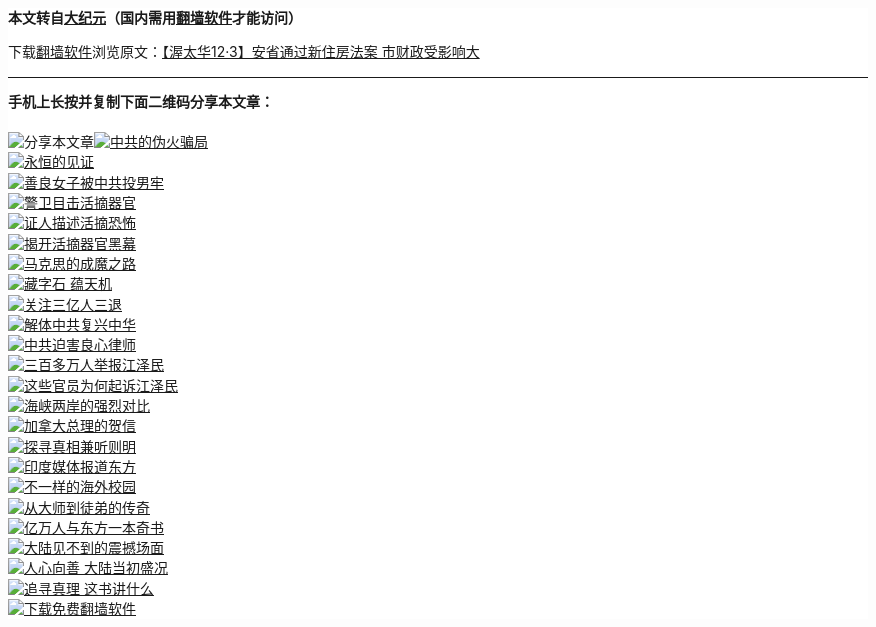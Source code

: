 <strong>本文转自<a href="https://www.epochtimes.com">大纪元</a>（国内需用<a href="https://github.com/19920513/www/blob/master/README.md#8">翻墙软件</a>才能访问）</strong><p>下载<a href="https://github.com/19920513/www/blob/master/README.md#8">翻墙软件</a>浏览原文：<a href="https://www.epochtimes.com/gb/22/12/3/n13878040.htm">【渥太华12·3】安省通过新住房法案 市财政受影响大</a></p><hr>

<strong>手机上长按并复制下面二维码分享本文章：</strong><br><br><img src="https://chart.apis.google.com/chart?cht=qr&chs=240x240&choe=UTF-8&chld=M|2&chl=https://github.com/19920513/djy/blob/master/gb/22/12/3/n13878040.md%231" title="分享本文章"></td><td VALIGN=TOP><a href="https://github.com/19920513/djy/blob/master/gb/16/1/21/n4622075.md?dfh#1" target="_blank"><img src="https://raw.githubusercontent.com/19920513/djy/master/gb/300/wei-f1.jpg" title="中共的伪火骗局"  alt="中共的伪火骗局"></a><br><a href="https://github.com/19920513/www/blob/master/README.md?dfh#9" target="_blank"><img src="https://raw.githubusercontent.com/19920513/djy/master/gb/300/yong-h.jpg" title="永恒的见证"  alt="永恒的见证"></a><br><a href="https://github.com/19920513/djy/blob/master/gb/13/9/29/n3974789.md?dfh#1" target="_blank"><img src="https://raw.githubusercontent.com/19920513/djy/master/gb/300/shang-lnz.jpg" title="善良女子被中共投男牢"  alt="善良女子被中共投男牢"></a><br><a href="https://github.com/19920513/djy/blob/master/gb/16/3/16/n4663449.md?dfh#1" target="_blank"><img src="https://raw.githubusercontent.com/19920513/djy/master/gb/300/huo-z3.jpg" title="警卫目击活摘器官"  alt="警卫目击活摘器官"></a><br><a href="https://github.com/19920513/djy/blob/master/gb/16/8/7/n8177641.md?dfh#1" target="_blank"><img src="https://raw.githubusercontent.com/19920513/djy/master/gb/300/huo-z4.jpg" title="证人描述活摘恐怖"  alt="证人描述活摘恐怖"></a><br><a href="https://github.com/19920513/djy/blob/master/gb/10/4/19/n2881569.md?dfh#1" target="_blank"><img src="https://raw.githubusercontent.com/19920513/djy/master/gb/300/huo-z1.jpg" title="揭开活摘器官黑幕"  alt="揭开活摘器官黑幕"></a><br><a href="https://github.com/19920513/djy/blob/master/gb/10/11/7/n3077476.md?dfh#1" target="_blank"><img src="https://raw.githubusercontent.com/19920513/djy/master/gb/300/ma-ks.jpg" title="马克思的成魔之路"  alt="马克思的成魔之路"></a><br><a href="https://github.com/19920513/djy/blob/master/gb/14/6/9/n4173977.md?dfh#1" target="_blank"><img src="https://raw.githubusercontent.com/19920513/djy/master/gb/300/chang-zs.jpg" title="藏字石 蕴天机"  alt="藏字石 蕴天机"></a><br><a href="https://github.com/19920513/djy/blob/master/gb/18/5/10/n10381511.md?dfh#1" target="_blank"><img src="https://raw.githubusercontent.com/19920513/djy/master/gb/300/st1.jpg" title="关注三亿人三退"  alt="关注三亿人三退"></a><br><a href="https://github.com/19920513/djy/blob/master/gb/18/3/21/n10237682.md?dfh#1" target="_blank"><img src="https://raw.githubusercontent.com/19920513/djy/master/gb/300/jie-t.jpg" title="解体中共复兴中华"  alt="解体中共复兴中华"></a><br><a href="https://github.com/19920513/djy/blob/master/gb/9/2/9/n2422991.md?dfh#1" target="_blank"><img src="https://raw.githubusercontent.com/19920513/djy/master/gb/300/gao-zs.jpg" title="中共迫害良心律师"  alt="中共迫害良心律师"></a><br><a href="https://github.com/19920513/djy/blob/master/gb/18/12/9/n10900044.md?dfh#1" target="_blank"><img src="https://raw.githubusercontent.com/19920513/djy/master/gb/300/sj1.jpg" title="三百多万人举报江泽民"  alt="三百多万人举报江泽民"></a><br><a href="https://github.com/19920513/djy/blob/master/gb/18/8/28/n10672014.md?dfh#1" target="_blank"><img src="https://raw.githubusercontent.com/19920513/djy/master/gb/300/sj2.jpg" title="这些官员为何起诉江泽民"  alt="这些官员为何起诉江泽民"></a><br><a href="https://github.com/19920513/djy/blob/master/gb/8/12/18/n2367165.md?dfh#1" target="_blank"><img src="https://raw.githubusercontent.com/19920513/djy/master/gb/300/liangan.jpg" title="海峡两岸的强烈对比"  alt="海峡两岸的强烈对比"></a><br><a href="https://github.com/19920513/djy/blob/master/gb/15/12/10/n4593139.md?dfh#1" target="_blank"><img src="https://raw.githubusercontent.com/19920513/djy/master/gb/300/jia-ndzl.jpg" title="加拿大总理的贺信"  alt="加拿大总理的贺信"></a><br><a href="https://github.com/19920513/djy/blob/master/gb/11/6/17/n3289382.md?dfh#1" target="_blank"><img src="https://raw.githubusercontent.com/19920513/djy/master/gb/300/xiao-wd.jpg" title="探寻真相兼听则明"  alt="探寻真相兼听则明"></a><br><a href="https://github.com/19920513/djy/blob/master/gb/18/10/27/n10812623.md?dfh#1" target="_blank"><img src="https://raw.githubusercontent.com/19920513/djy/master/gb/300/yindu.jpg" title="印度媒体报道东方"  alt="印度媒体报道东方"></a><br><a href="https://github.com/19920513/djy/blob/master/gb/18/6/9/n10469652.md?dfh#1" target="_blank"><img src="https://raw.githubusercontent.com/19920513/djy/master/gb/300/xie-j.jpg" title="不一样的海外校园"  alt="不一样的海外校园"></a><br><a href="https://github.com/19920513/djy/blob/master/gb/7/4/5/n1669415.md?dfh#1" target="_blank"><img src="https://raw.githubusercontent.com/19920513/djy/master/gb/300/li-up.jpg" title="从大师到徒弟的传奇"  alt="从大师到徒弟的传奇"></a><br><a href="https://github.com/19920513/djy/blob/master/gb/17/5/26/n9191512.md?dfh#1" target="_blank"><img src="https://raw.githubusercontent.com/19920513/djy/master/gb/300/zfl2.jpg" title="亿万人与东方一本奇书"  alt="亿万人与东方一本奇书"></a><br><a href="https://github.com/19920513/djy/blob/master/gb/13/11/27/n4020290.md?dfh#1" target="_blank"><img src="https://raw.githubusercontent.com/19920513/djy/master/gb/300/zhen-h.jpg" title="大陆见不到的震撼场面"  alt="大陆见不到的震撼场面"></a><br><a href="https://github.com/19920513/djy/blob/master/gb/15/7/17/n4482910.md?dfh#1" target="_blank"><img src="https://raw.githubusercontent.com/19920513/djy/master/gb/300/dalu-sk.jpg" title="人心向善 大陆当初盛况"  alt="人心向善 大陆当初盛况"></a><br><a href="https://github.com/19920513/djy/blob/master/gb/19/1/5/n10955468.md?dfh#1" target="_blank"><img src="https://raw.githubusercontent.com/19920513/djy/master/gb/300/zfl1.jpg" title="追寻真理 这书讲什么"  alt="追寻真理 这书讲什么"></a><br><a href="https://github.com/19920513/www/blob/master/README.md?dfh#1" target="_blank"><img src="https://raw.githubusercontent.com/19920513/djy/master/gb/300/fq1.jpg" title="下载免费翻墙软件"  alt="下载免费翻墙软件"></a><br></td></tr></table>
